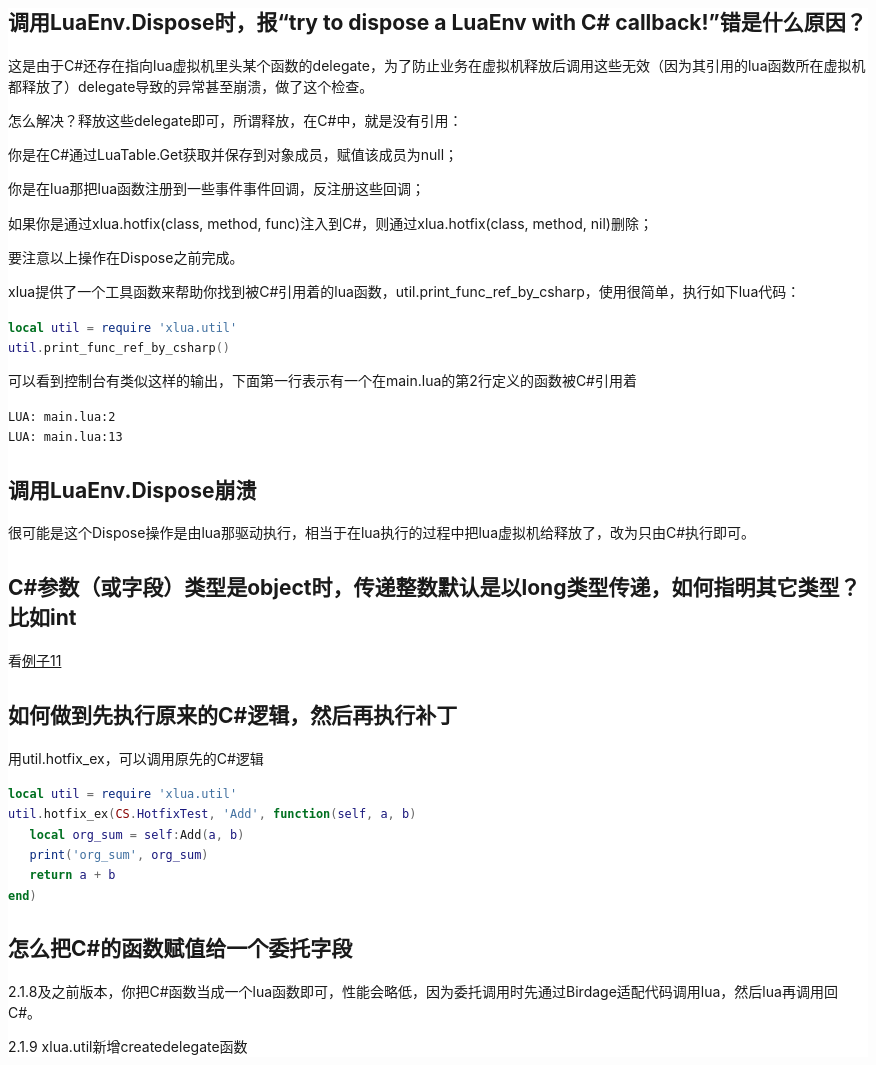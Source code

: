 
## 调用LuaEnv.Dispose时，报“try to dispose a LuaEnv with C# callback!”错是什么原因？

这是由于C#还存在指向lua虚拟机里头某个函数的delegate，为了防止业务在虚拟机释放后调用这些无效（因为其引用的lua函数所在虚拟机都释放了）delegate导致的异常甚至崩溃，做了这个检查。

怎么解决？释放这些delegate即可，所谓释放，在C#中，就是没有引用：

你是在C#通过LuaTable.Get获取并保存到对象成员，赋值该成员为null；

你是在lua那把lua函数注册到一些事件事件回调，反注册这些回调；

如果你是通过xlua.hotfix(class, method, func)注入到C#，则通过xlua.hotfix(class, method, nil)删除；

要注意以上操作在Dispose之前完成。

xlua提供了一个工具函数来帮助你找到被C#引用着的lua函数，util.print_func_ref_by_csharp，使用很简单，执行如下lua代码：

~~~lua
local util = require 'xlua.util'
util.print_func_ref_by_csharp()
~~~

可以看到控制台有类似这样的输出，下面第一行表示有一个在main.lua的第2行定义的函数被C#引用着

~~~bash
LUA: main.lua:2
LUA: main.lua:13
~~~

## 调用LuaEnv.Dispose崩溃

很可能是这个Dispose操作是由lua那驱动执行，相当于在lua执行的过程中把lua虚拟机给释放了，改为只由C#执行即可。

## C#参数（或字段）类型是object时，传递整数默认是以long类型传递，如何指明其它类型？比如int

看[例子11](../Examples/11_RawObject/RawObjectTest.cs)


## 如何做到先执行原来的C#逻辑，然后再执行补丁

用util.hotfix_ex，可以调用原先的C#逻辑

~~~lua
local util = require 'xlua.util'
util.hotfix_ex(CS.HotfixTest, 'Add', function(self, a, b)
   local org_sum = self:Add(a, b)
   print('org_sum', org_sum)
   return a + b
end)
~~~

## 怎么把C#的函数赋值给一个委托字段

2.1.8及之前版本，你把C#函数当成一个lua函数即可，性能会略低，因为委托调用时先通过Birdage适配代码调用lua，然后lua再调用回C#。

2.1.9 xlua.util新增createdelegate函数
